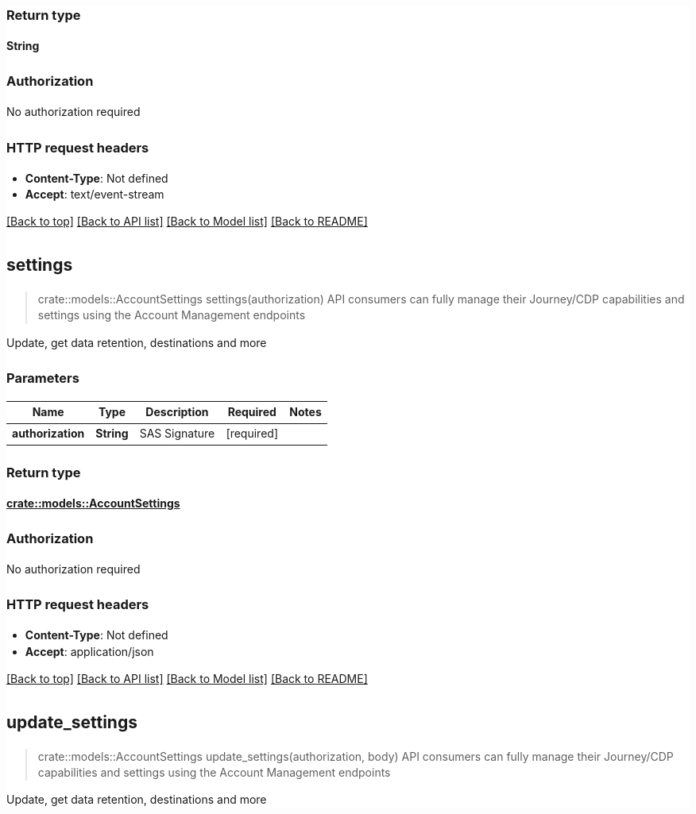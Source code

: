 ### Return type

**String**

### Authorization

No authorization required

### HTTP request headers

- **Content-Type**: Not defined
- **Accept**: text/event-stream

[[Back to top]](#) [[Back to API list]](../README.md#documentation-for-api-endpoints) [[Back to Model list]](../README.md#documentation-for-models) [[Back to README]](../README.md)

## settings

> crate::models::AccountSettings settings(authorization)
> API consumers can fully manage their Journey/CDP capabilities and settings using the Account Management endpoints

Update, get data retention, destinations and more

### Parameters

| Name              | Type       | Description   | Required   | Notes |
| ----------------- | ---------- | ------------- | ---------- | ----- |
| **authorization** | **String** | SAS Signature | [required] |

### Return type

[**crate::models::AccountSettings**](accountSettings.md)

### Authorization

No authorization required

### HTTP request headers

- **Content-Type**: Not defined
- **Accept**: application/json

[[Back to top]](#) [[Back to API list]](../README.md#documentation-for-api-endpoints) [[Back to Model list]](../README.md#documentation-for-models) [[Back to README]](../README.md)

## update_settings

> crate::models::AccountSettings update_settings(authorization, body)
> API consumers can fully manage their Journey/CDP capabilities and settings using the Account Management endpoints

Update, get data retention, destinations and more
